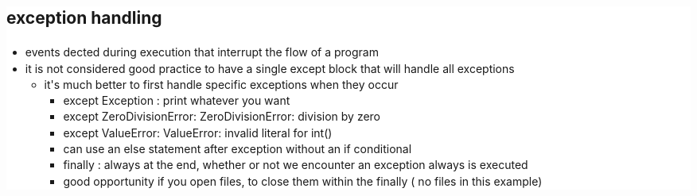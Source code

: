 ## exception handling
- events dected during execution that interrupt the flow of a program
- it is not considered good practice to have a single except block that will handle all exceptions
  - it's much better to first handle specific exceptions when they occur
    - except Exception : print whatever you want
    - except ZeroDivisionError: ZeroDivisionError: division by zero
    - except ValueError: ValueError: invalid literal for int() 
    - can use an else statement after exception without an if conditional
    - finally : always at the end, whether or not we encounter an exception always is executed
    - good opportunity if you open files, to close them within the finally ( no files in this example)
